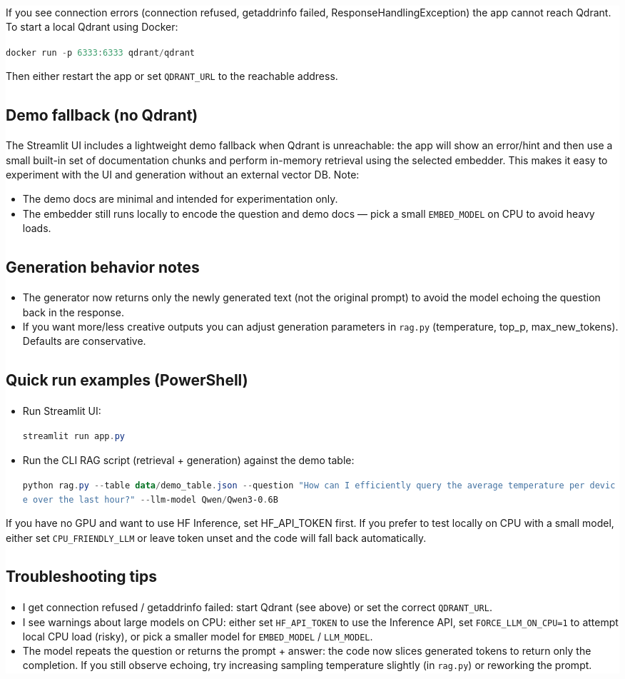 If you see connection errors (connection refused, getaddrinfo failed, ResponseHandlingException) the app cannot reach Qdrant. To start a local Qdrant using Docker:

```powershell
docker run -p 6333:6333 qdrant/qdrant
```

Then either restart the app or set `QDRANT_URL` to the reachable address.

Demo fallback (no Qdrant)
--------------------------

The Streamlit UI includes a lightweight demo fallback when Qdrant is unreachable: the app will show an error/hint and then use a small built-in set of documentation chunks and perform in-memory retrieval using the selected embedder. This makes it easy to experiment with the UI and generation without an external vector DB. Note:

- The demo docs are minimal and intended for experimentation only.
- The embedder still runs locally to encode the question and demo docs — pick a small `EMBED_MODEL` on CPU to avoid heavy loads.

Generation behavior notes
------------------------

- The generator now returns only the newly generated text (not the original prompt) to avoid the model echoing the question back in the response.
- If you want more/less creative outputs you can adjust generation parameters in `rag.py` (temperature, top_p, max_new_tokens). Defaults are conservative.

Quick run examples (PowerShell)
------------------------------

- Run Streamlit UI:

  ```powershell
  streamlit run app.py
  ```

- Run the CLI RAG script (retrieval + generation) against the demo table:

  ```powershell
  python rag.py --table data/demo_table.json --question "How can I efficiently query the average temperature per device over the last hour?" --llm-model Qwen/Qwen3-0.6B
  ```

If you have no GPU and want to use HF Inference, set HF_API_TOKEN first. If you prefer to test locally on CPU with a small model, either set `CPU_FRIENDLY_LLM` or leave token unset and the code will fall back automatically.

Troubleshooting tips
--------------------

- I get connection refused / getaddrinfo failed: start Qdrant (see above) or set the correct `QDRANT_URL`.
- I see warnings about large models on CPU: either set `HF_API_TOKEN` to use the Inference API, set `FORCE_LLM_ON_CPU=1` to attempt local CPU load (risky), or pick a smaller model for `EMBED_MODEL` / `LLM_MODEL`.
- The model repeats the question or returns the prompt + answer: the code now slices generated tokens to return only the completion. If you still observe echoing, try increasing sampling temperature slightly (in `rag.py`) or reworking the prompt.
